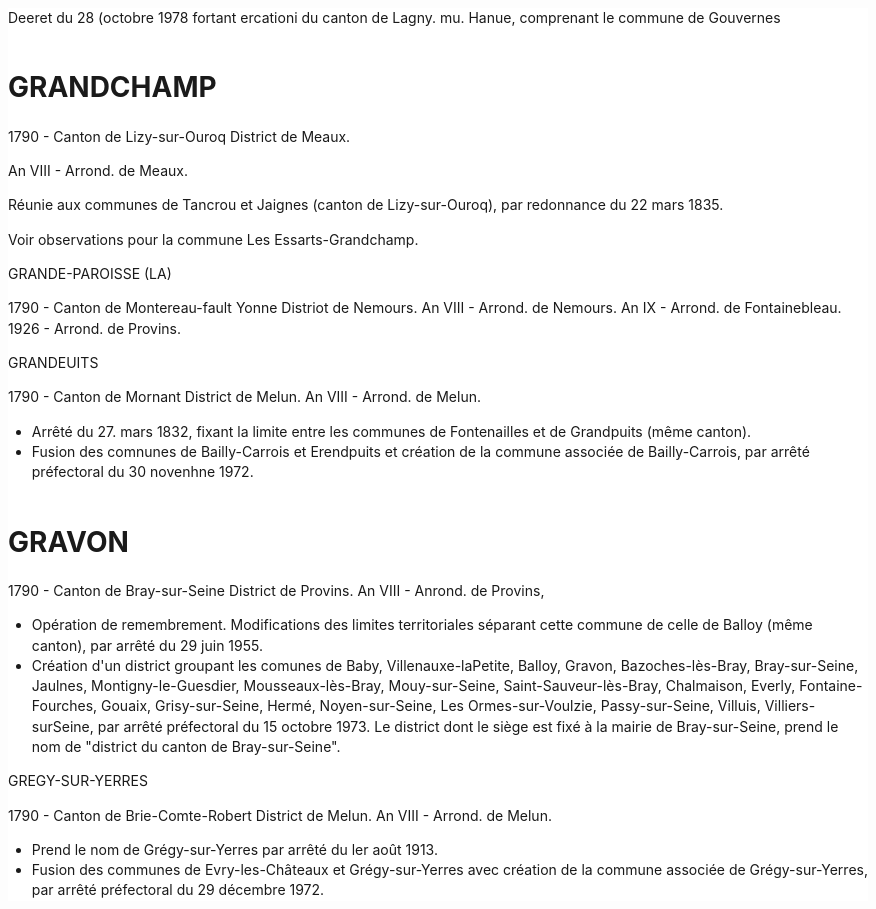 Deeret du 28 (octobre 1978 fortant ercationi du canton de Lagny. mu. Hanue, comprenant le commune de Gouvernes

# GRANDCHAMP 

1790 - Canton de Lizy-sur-Ouroq District de Meaux.

An VIII - Arrond. de Meaux.

Réunie aux communes de Tancrou et Jaignes (canton de Lizy-sur-Ouroq), par redonnance du 22 mars 1835.

Voir observations pour la commune Les Essarts-Grandchamp.

GRANDE-PAROISSE (LA)

1790 - Canton de Montereau-fault Yonne
Distriot de Nemours.
An VIII - Arrond. de Nemours.
An IX - Arrond. de Fontainebleau.
1926 - Arrond. de Provins.

GRANDEUITS

1790 - Canton de Mornant
District de Melun.
An VIII - Arrond. de Melun.

- Arrêté du 27. mars 1832, fixant la limite entre les communes de Fontenailles et de Grandpuits (même canton).
- Fusion des comnunes de Bailly-Carrois et Erendpuits et création de la commune associée de Bailly-Carrois, par arrêté préfectoral du 30 novenhne 1972.

# GRAVON 

1790 - Canton de Bray-sur-Seine
District de Provins.
An VIII - Anrond. de Provins,

- Opération de remembrement. Modifications des limites territoriales séparant cette commune de celle de Balloy (même canton), par arrêté du 29 juin 1955.
- Création d'un district groupant les comunes de Baby, Villenauxe-laPetite, Balloy, Gravon, Bazoches-lès-Bray, Bray-sur-Seine, Jaulnes, Montigny-le-Guesdier, Mousseaux-lès-Bray, Mouy-sur-Seine, Saint-Sauveur-lès-Bray, Chalmaison, Everly, Fontaine-Fourches, Gouaix, Grisy-sur-Seine, Hermé, Noyen-sur-Seine, Les Ormes-sur-Voulzie, Passy-sur-Seine, Villuis, Villiers-surSeine, par arrêté préfectoral du 15 octobre 1973. Le district dont le siège est fixé à la mairie de Bray-sur-Seine, prend le nom de "district du canton de Bray-sur-Seine".

GREGY-SUR-YERRES

1790 - Canton de Brie-Comte-Robert
District de Melun.
An VIII - Arrond. de Melun.

- Prend le nom de Grégy-sur-Yerres par arrêté du ler août 1913.
- Fusion des communes de Evry-les-Châteaux et Grégy-sur-Yerres avec création de la commune associée de Grégy-sur-Yerres, par arrêté préfectoral du 29 décembre 1972.
